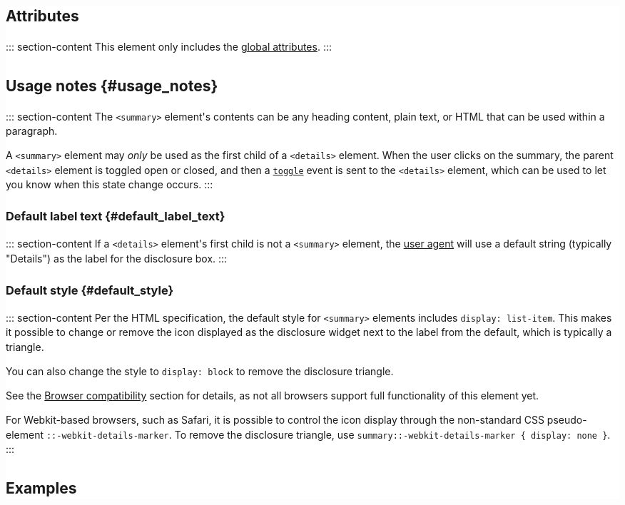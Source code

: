 ## Attributes

::: section-content
This element only includes the [global
attributes](../global_attributes).
:::

## Usage notes {#usage_notes}

::: section-content
The `<summary>` element\'s contents can be any heading content, plain
text, or HTML that can be used within a paragraph.

A `<summary>` element may *only* be used as the first child of a
`<details>` element. When the user clicks on the summary, the parent
`<details>` element is toggled open or closed, and then a
[`toggle`](https://developer.mozilla.org/en-US/docs/Web/API/HTMLDetailsElement/toggle_event)
event is sent to the `<details>` element, which can be used to let you
know when this state change occurs.
:::

### Default label text {#default_label_text}

::: section-content
If a `<details>` element\'s first child is not a `<summary>` element,
the [user
agent](https://developer.mozilla.org/en-US/docs/Glossary/User_agent)
will use a default string (typically \"Details\") as the label for the
disclosure box.
:::

### Default style {#default_style}

::: section-content
Per the HTML specification, the default style for `<summary>` elements
includes `display: list-item`. This makes it possible to change or
remove the icon displayed as the disclosure widget next to the label
from the default, which is typically a triangle.

You can also change the style to `display: block` to remove the
disclosure triangle.

See the [Browser compatibility](#browser_compatibility) section for
details, as not all browsers support full functionality of this element
yet.

For Webkit-based browsers, such as Safari, it is possible to control the
icon display through the non-standard CSS pseudo-element
`::-webkit-details-marker`. To remove the disclosure triangle, use
`summary::-webkit-details-marker { display: none }`.
:::

## Examples
